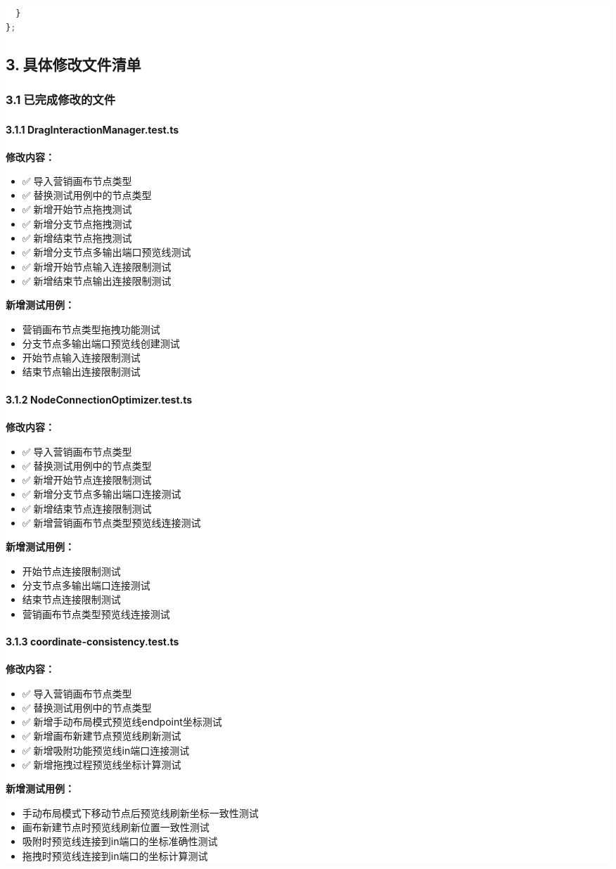 ```javascript
  }
};
```

## 3. 具体修改文件清单

### 3.1 已完成修改的文件

#### 3.1.1 DragInteractionManager.test.ts
**修改内容：**
- ✅ 导入营销画布节点类型
- ✅ 替换测试用例中的节点类型
- ✅ 新增开始节点拖拽测试
- ✅ 新增分支节点拖拽测试
- ✅ 新增结束节点拖拽测试
- ✅ 新增分支节点多输出端口预览线测试
- ✅ 新增开始节点输入连接限制测试
- ✅ 新增结束节点输出连接限制测试

**新增测试用例：**
- 营销画布节点类型拖拽功能测试
- 分支节点多输出端口预览线创建测试
- 开始节点输入连接限制测试
- 结束节点输出连接限制测试

#### 3.1.2 NodeConnectionOptimizer.test.ts
**修改内容：**
- ✅ 导入营销画布节点类型
- ✅ 替换测试用例中的节点类型
- ✅ 新增开始节点连接限制测试
- ✅ 新增分支节点多输出端口连接测试
- ✅ 新增结束节点连接限制测试
- ✅ 新增营销画布节点类型预览线连接测试

**新增测试用例：**
- 开始节点连接限制测试
- 分支节点多输出端口连接测试
- 结束节点连接限制测试
- 营销画布节点类型预览线连接测试

#### 3.1.3 coordinate-consistency.test.ts
**修改内容：**
- ✅ 导入营销画布节点类型
- ✅ 替换测试用例中的节点类型
- ✅ 新增手动布局模式预览线endpoint坐标测试
- ✅ 新增画布新建节点预览线刷新测试
- ✅ 新增吸附功能预览线in端口连接测试
- ✅ 新增拖拽过程预览线坐标计算测试

**新增测试用例：**
- 手动布局模式下移动节点后预览线刷新坐标一致性测试
- 画布新建节点时预览线刷新位置一致性测试
- 吸附时预览线连接到in端口的坐标准确性测试
- 拖拽时预览线连接到in端口的坐标计算测试
